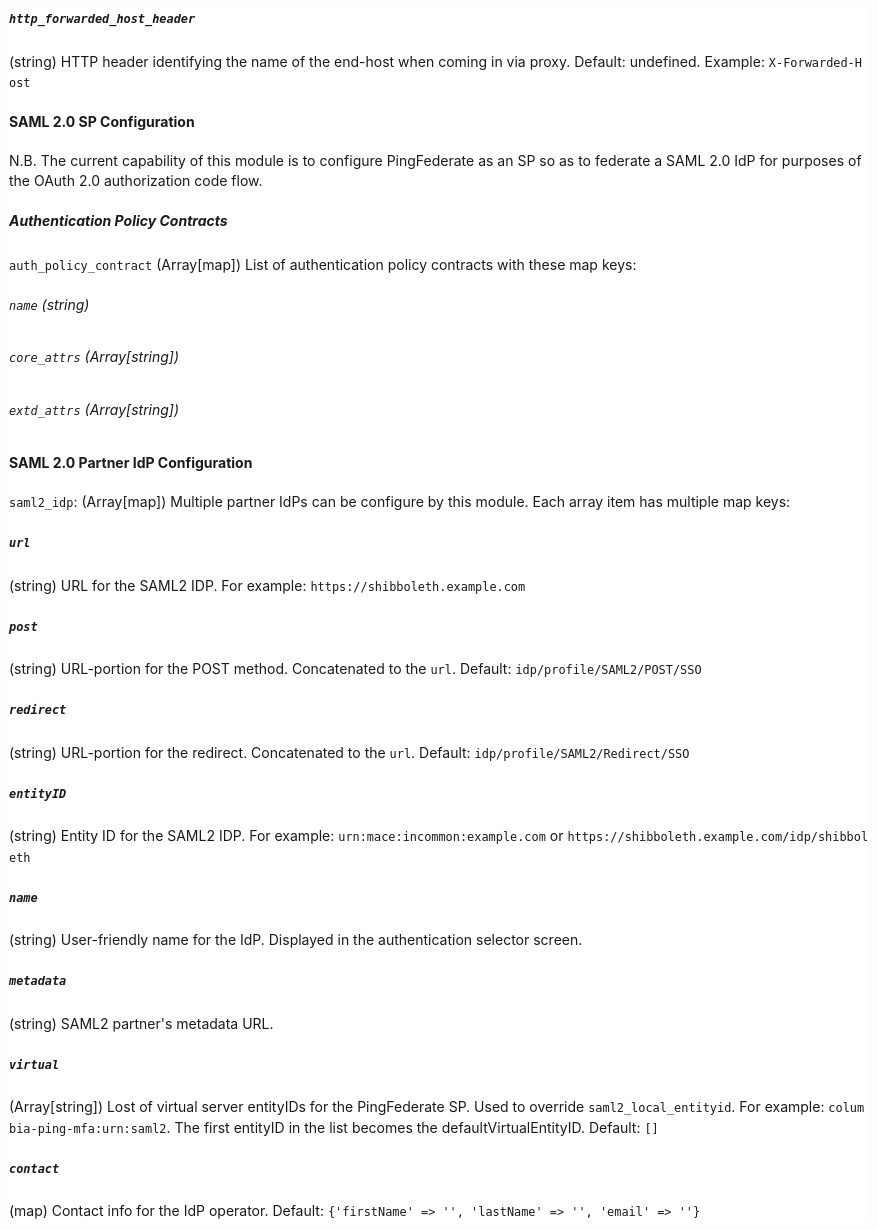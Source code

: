 ##### `http_forwarded_host_header`
  (string) HTTP header identifying the name of the end-host when coming in via proxy.
  Default: undefined. Example: `X-Forwarded-Host`

#### SAML 2.0 SP Configuration
  N.B. The current capability of this module is to configure PingFederate as an SP so as to
  federate a SAML 2.0 IdP for purposes of the OAuth 2.0 authorization code flow. 

##### Authentication Policy Contracts
  `auth_policy_contract` (Array[map]) List of authentication policy contracts with these map keys:

###### `name` (string)
###### `core_attrs` (Array[string])
###### `extd_attrs` (Array[string])

#### SAML 2.0 Partner IdP Configuration
  `saml2_idp`: (Array[map]) Multiple partner IdPs can be configure by this module. Each array item has multiple map keys:

##### `url`
  (string)
  URL for the SAML2 IDP. For example: `https://shibboleth.example.com`

##### `post`
  (string)
  URL-portion for the POST method. Concatenated to the `url`. Default: `idp/profile/SAML2/POST/SSO`

##### `redirect`
  (string)
  URL-portion for the redirect. Concatenated to the `url`. Default: `idp/profile/SAML2/Redirect/SSO`

##### `entityID`
  (string)
  Entity ID for the SAML2 IDP. For example: `urn:mace:incommon:example.com` or `https://shibboleth.example.com/idp/shibboleth`

##### `name`
  (string)
  User-friendly name for the IdP. Displayed in the authentication selector screen.

##### `metadata`
  (string)
  SAML2 partner's metadata URL.

##### `virtual`
  (Array[string])
  Lost of virtual server entityIDs for the PingFederate SP. Used to override `saml2_local_entityid`.
  For example: `columbia-ping-mfa:urn:saml2`. The first entityID in the list becomes the
  defaultVirtualEntityID. Default: `[]`

##### `contact`
  (map)
  Contact info for the IdP operator. Default: `{'firstName' => '', 'lastName' => '', 'email' => ''}`
